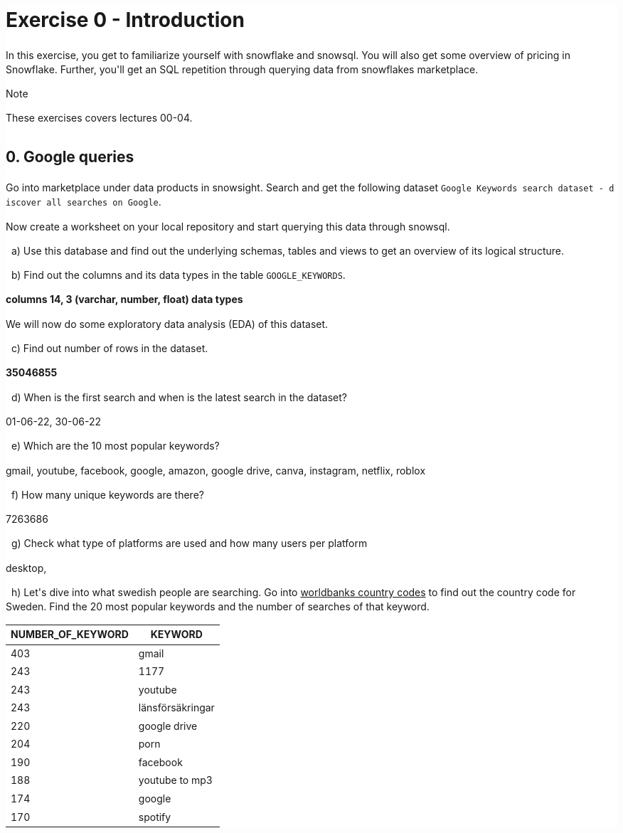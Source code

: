 # Exercise 0 - Introduction

In this exercise, you get to familiarize yourself with snowflake and snowsql. You will also get some overview of pricing in Snowflake. Further, you'll get an SQL repetition through querying data from snowflakes marketplace.

> [!NOTE]
> These exercises covers lectures 00-04.

## 0. Google queries

Go into marketplace under data products in snowsight. Search and get the following dataset `Google Keywords search dataset - discover all searches on Google`.

Now create a worksheet on your local repository and start querying this data through snowsql.

&nbsp; a) Use this database and find out the underlying schemas, tables and views to get an overview of its logical structure.

&nbsp; b) Find out the columns and its data types in the table `GOOGLE_KEYWORDS`.

**columns 14, 3 (varchar, number, float) data types**

We will now do some exploratory data analysis (EDA) of this dataset.

&nbsp; c) Find out number of rows in the dataset.

**35046855**

&nbsp; d) When is the first search and when is the latest search in the dataset?



01-06-22, 30-06-22

&nbsp; e) Which are the 10 most popular keywords?

gmail, youtube, facebook, google, amazon, google drive, canva, instagram, netflix, roblox

&nbsp; f) How many unique keywords are there?

7263686

&nbsp; g) Check what type of platforms are used and how many users per platform

desktop, 

&nbsp; h) Let's dive into what swedish people are searching. Go into [worldbanks country codes](https://wits.worldbank.org/wits/wits/witshelp/content/codes/country_codes.htm) to find out the country code for Sweden. Find the 20 most popular keywords and the number of searches of that keyword.


| NUMBER_OF_KEYWORD | KEYWORD             |
| ----------------- | ------------------- |
| 403               | gmail               |
| 243               | 1177                |
| 243               | youtube             |
| 243               | länsförsäkringar |
| 220               | google drive        |
| 204               | porn                |
| 190               | facebook            |
| 188               | youtube to mp3      |
| 174               | google              |
| 170               | spotify             |